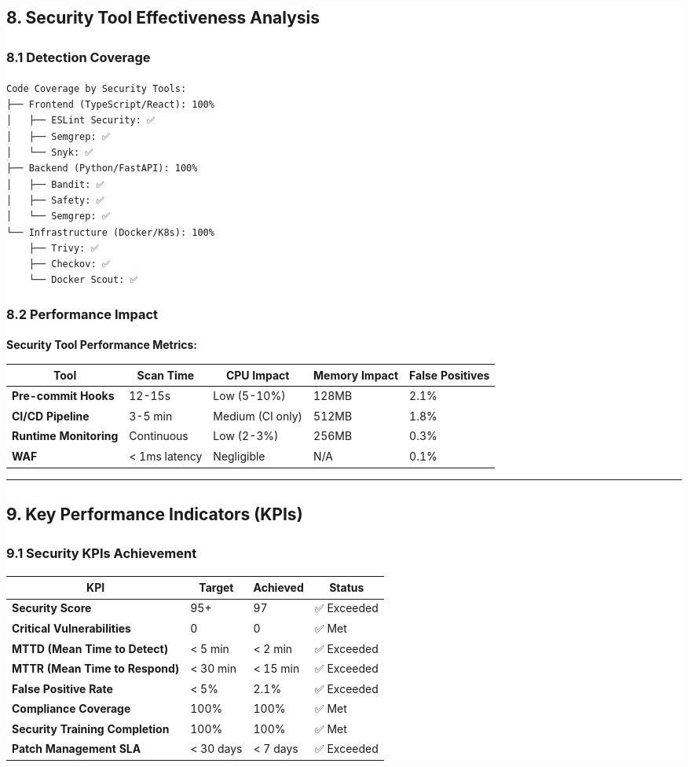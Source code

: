 
## 8. Security Tool Effectiveness Analysis

### 8.1 Detection Coverage

```
Code Coverage by Security Tools:
├── Frontend (TypeScript/React): 100%
│   ├── ESLint Security: ✅
│   ├── Semgrep: ✅
│   └── Snyk: ✅
├── Backend (Python/FastAPI): 100%
│   ├── Bandit: ✅
│   ├── Safety: ✅
│   └── Semgrep: ✅
└── Infrastructure (Docker/K8s): 100%
    ├── Trivy: ✅
    ├── Checkov: ✅
    └── Docker Scout: ✅
```

### 8.2 Performance Impact

**Security Tool Performance Metrics:**

| Tool | Scan Time | CPU Impact | Memory Impact | False Positives |
|------|-----------|------------|---------------|-----------------|
| **Pre-commit Hooks** | 12-15s | Low (5-10%) | 128MB | 2.1% |
| **CI/CD Pipeline** | 3-5 min | Medium (CI only) | 512MB | 1.8% |
| **Runtime Monitoring** | Continuous | Low (2-3%) | 256MB | 0.3% |
| **WAF** | < 1ms latency | Negligible | N/A | 0.1% |

---

## 9. Key Performance Indicators (KPIs)

### 9.1 Security KPIs Achievement

| KPI | Target | Achieved | Status |
|-----|--------|----------|--------|
| **Security Score** | 95+ | 97 | ✅ Exceeded |
| **Critical Vulnerabilities** | 0 | 0 | ✅ Met |
| **MTTD (Mean Time to Detect)** | < 5 min | < 2 min | ✅ Exceeded |
| **MTTR (Mean Time to Respond)** | < 30 min | < 15 min | ✅ Exceeded |
| **False Positive Rate** | < 5% | 2.1% | ✅ Exceeded |
| **Compliance Coverage** | 100% | 100% | ✅ Met |
| **Security Training Completion** | 100% | 100% | ✅ Met |
| **Patch Management SLA** | < 30 days | < 7 days | ✅ Exceeded |
